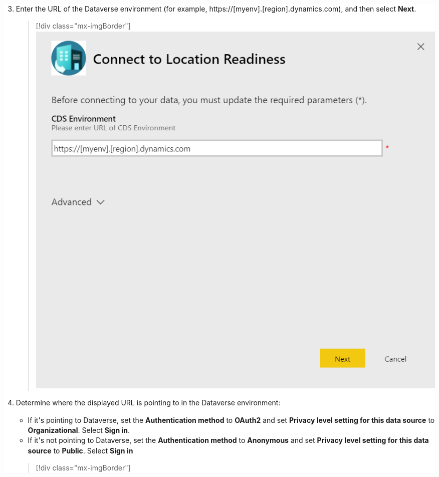 3. Enter the URL of the Dataverse environment (for example, https://[myenv].[region].dynamics.com), and then select **Next**.
    > [!div class="mx-imgBorder"]
    > ![Dataverse environment name](media/deploy-connect-CDS.png "Dataverse environment name")

4. Determine where the displayed URL is pointing to in the Dataverse environment:

    - If it's pointing to Dataverse, set the **Authentication method** to **OAuth2** and set **Privacy level setting for this data source** to **Organizational**. Select **Sign in**.
    - If it's not pointing to Dataverse, set the **Authentication method** to **Anonymous** and set **Privacy level setting for this data source** to **Public**. Select **Sign in**
    > [!div class="mx-imgBorder"]